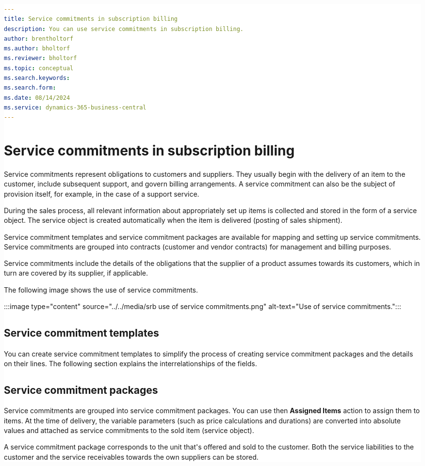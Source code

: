 ```yaml
---
title: Service commitments in subscription billing
description: You can use service commitments in subscription billing.
author: brentholtorf
ms.author: bholtorf
ms.reviewer: bholtorf
ms.topic: conceptual
ms.search.keywords: 
ms.search.form: 
ms.date: 08/14/2024
ms.service: dynamics-365-business-central
---
```


# Service commitments in subscription billing

Service commitments represent obligations to customers and suppliers. They usually begin with the delivery of an item to the customer, include subsequent support, and govern billing arrangements. A service commitment can also be the subject of provision itself, for example, in the case of a support service.

During the sales process, all relevant information about appropriately set up items is collected and stored in the form of a service object. The service object is created automatically when the item is delivered (posting of sales shipment).

Service commitment templates and service commitment packages are available for mapping and setting up service commitments. Service commitments are grouped into contracts (customer and vendor contracts) for management and billing purposes.

Service commitments include the details of the obligations that the supplier of a product assumes towards its customers, which in turn are covered by its supplier, if applicable.

The following image shows the use of service commitments.

:::image type="content" source="../../media/srb use of service commitments.png" alt-text="Use of service commitments.":::

## Service commitment templates​

You can create service commitment templates to simplify the process of creating service commitment packages and the details on their lines. The following section explains the interrelationships of the fields.

## Service commitment packages​

Service commitments are grouped into service commitment packages. You can use then **Assigned Items** action to assign them to items. At the time of delivery, the variable parameters (such as price calculations and durations) are converted into absolute values and attached as service commitments to the sold item (service object).

A service commitment package corresponds to the unit that's offered and sold to the customer. Both the service liabilities to the customer and the service receivables towards the own suppliers can be stored.
